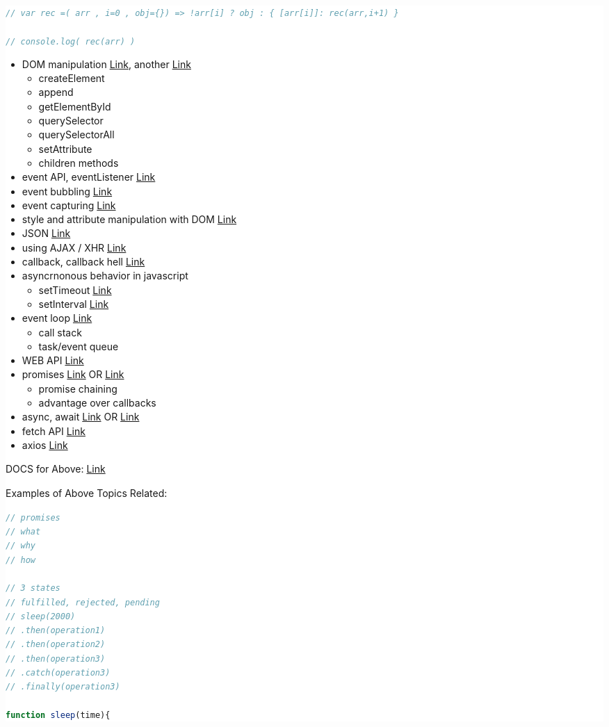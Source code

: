 ```js
// var rec =( arr , i=0 , obj={}) => !arr[i] ? obj : { [arr[i]]: rec(arr,i+1) } 

// console.log( rec(arr) )
```

- DOM manipulation <a href="https://developer.mozilla.org/en-US/docs/Web/API/Document_Object_Model/Introduction">Link</a>, another <a href="https://www.w3schools.com/js/js_htmldom.asp">Link</a>
    - createElement
    - append
    - getElementById
    - querySelector
    - querySelectorAll
    - setAttribute
    - children methods
- event API, eventListener <a href="https://developer.mozilla.org/en-US/docs/Web/API/Event">Link</a>
- event bubbling <a href="https://developer.mozilla.org/en-US/docs/Learn/JavaScript/Building_blocks/Events#event_bubbling_and_capture">Link</a>
- event capturing <a href="https://developer.mozilla.org/en-US/docs/Learn/JavaScript/Building_blocks/Events#event_bubbling_and_capture">Link</a>
- style and attribute manipulation with DOM <a href="https://www.w3schools.com/jsref/prop_html_style.asp">Link</a>
- JSON <a href="https://developer.mozilla.org/en-US/docs/Learn/JavaScript/Objects/JSON">Link</a>
- using AJAX / XHR <a href="https://developer.mozilla.org/en-US/docs/Web/API/XMLHttpRequest">Link</a>
- callback, callback hell  <a href="https://developer.mozilla.org/en-US/docs/Learn/JavaScript/Asynchronous/Introducing">Link</a>
- asyncrnonous behavior in javascript 
    - setTimeout  <a href="https://developer.mozilla.org/en-US/docs/Web/API/setTimeout">Link</a>
    - setInterval <a href="https://developer.mozilla.org/en-US/docs/Web/API/setInterval">Link</a>
- event loop <a href="https://developer.mozilla.org/en-US/docs/Web/JavaScript/EventLoop">Link</a>
    - call stack 
    - task/event queue
- WEB API <a href="https://developer.mozilla.org/en-US/docs/Learn/JavaScript/Client-side_web_APIs/Introduction">Link</a>
- promises <a href="https://developer.mozilla.org/en-US/docs/Web/JavaScript/Reference/Global_Objects/Promise">Link</a> OR <a href="https://www.w3schools.com/js/js_promise.asp">Link</a>
    - promise chaining
    - advantage over callbacks
- async, await  <a href="https://www.w3schools.com/js/js_async.asp">Link</a> OR <a href="https://developer.mozilla.org/en-US/docs/Web/JavaScript/Reference/Statements/async_function">Link</a>
- fetch API <a href="https://developer.mozilla.org/en-US/docs/Web/API/Fetch_API/Using_Fetch">Link</a>
- axios <a href="https://axios-http.com/docs/intro">Link</a>

DOCS for Above: <a href="http://www.w3schools.me/JavaScript/javascript-promise">Link</a>

Examples of Above Topics Related:
```js
// promises
// what
// why
// how

// 3 states
// fulfilled, rejected, pending
// sleep(2000)
// .then(operation1)
// .then(operation2)
// .then(operation3)
// .catch(operation3)
// .finally(operation3)

function sleep(time){
```
